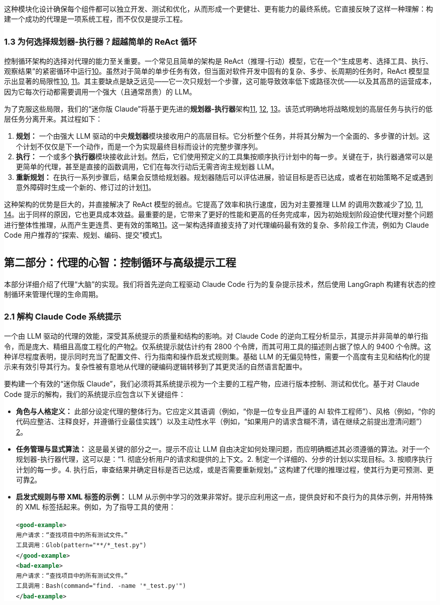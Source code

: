 这种模块化设计确保每个组件都可以独立开发、测试和优化，从而形成一个更健壮、更有能力的最终系统。它直接反映了这样一种理解：构建一个成功的代理是一项系统工程，而不仅仅是提示工程。

### 1.3 为何选择规划器-执行器？超越简单的 ReAct 循环

控制循环架构的选择对代理的能力至关重要。一个常见且简单的架构是 ReAct（推理-行动）模型，它在一个“生成思考、选择工具、执行、观察结果”的紧密循环中运行[10](https://blog.langchain.com/planning-agents/)。虽然对于简单的单步任务有效，但当面对软件开发中固有的复杂、多步、长周期的任务时，ReAct 模型显示出显著的局限性[10](https://blog.langchain.com/planning-agents/), [11](https://arxiv.org/html/2503.09572v2)。其主要缺点是缺乏远见——它一次只规划一个步骤，这可能导致效率低下或路径次优——以及其高昂的运营成本，因为它每次行动都需要调用一个强大（且通常昂贵）的 LLM。

为了克服这些局限，我们的“迷你版 Claude”将基于更先进的**规划器-执行器**架构[11](https://arxiv.org/html/2503.09572v2), [12](https://www.emergentmind.com/topics/planner-executor-architecture-4c9e0097-fe2b-4870-b41c-9519c49a07c8), [13](https://www.promptlayer.com/glossary/plan-and-execute-agents)。该范式明确地将战略规划的高层任务与执行的低层任务分离开来。其过程如下：

1. **规划：** 一个由强大 LLM 驱动的中央**规划器**模块接收用户的高层目标。它分析整个任务，并将其分解为一个全面的、多步骤的计划。这个计划不仅仅是下一个动作，而是一个为实现最终目标而设计的完整步骤序列。
2. **执行：** 一个或多个**执行器**模块接收此计划。然后，它们使用预定义的工具集按顺序执行计划中的每一步。关键在于，执行器通常可以是更简单的代理，甚至是直接的函数调用，它们在每次行动后无需咨询主规划器 LLM。
3. **重新规划：** 在执行一系列步骤后，结果会反馈给规划器。规划器随后可以评估进展，验证目标是否已达成，或者在初始策略不足或遇到意外障碍时生成一个新的、修订过的计划[11](https://arxiv.org/html/2503.09572v2)。

这种架构的优势是巨大的，并直接解决了 ReAct 模型的弱点。它提高了效率和执行速度，因为对主要推理 LLM 的调用次数减少了[10](https://blog.langchain.com/planning-agents/), [11](https://arxiv.org/html/2503.09572v2), [14](https://blog.langchain.com/planning-agents/)。出于同样的原因，它也更具成本效益。最重要的是，它带来了更好的性能和更高的任务完成率，因为初始规划阶段迫使代理对整个问题进行整体性推理，从而产生更连贯、更有效的策略[11](https://arxiv.org/html/2503.09572v2)。这一架构选择直接支持了对代理编码最有效的复杂、多阶段工作流，例如为 Claude Code 用户推荐的“探索、规划、编码、提交”模式[1](https://www.anthropic.com/engineering/claude-code-best-practices)。

## 第二部分：代理的心智：控制循环与高级提示工程

本部分详细介绍了代理“大脑”的实现。我们将首先逆向工程驱动 Claude Code 行为的复杂提示技术，然后使用 LangGraph 构建有状态的控制循环来管理代理的生命周期。

### 2.1 解构 Claude Code 系统提示

一个由 LLM 驱动的代理的效能，深受其系统提示的质量和结构的影响。对 Claude Code 的逆向工程分析显示，其提示并非简单的单行指令，而是庞大、精细且高度工程化的产物[2](https://minusx.ai/blog/decoding-claude-code/)。仅系统提示就估计约有 2800 个令牌，而其可用工具的描述则占据了惊人的 9400 个令牌。这种详尽程度表明，提示同时充当了配置文件、行为指南和操作启发式规则集。基础 LLM 的无偏见特性，需要一个高度有主见和结构化的提示来有效引导其行为。复杂性被有意地从代理的硬编码逻辑转移到了其更灵活的自然语言配置中。

要构建一个有效的“迷你版 Claude”，我们必须将其系统提示视为一个主要的工程产物，应进行版本控制、测试和优化。基于对 Claude Code 提示的解构，我们的系统提示应包含以下关键组件：

- **角色与人格定义：** 此部分设定代理的整体行为。它应定义其语调（例如，“你是一位专业且严谨的 AI 软件工程师”）、风格（例如，“你的代码应整洁、注释良好，并遵循行业最佳实践”）以及主动性水平（例如，“如果用户的请求含糊不清，请在继续之前提出澄清问题”）[2](https://minusx.ai/blog/decoding-claude-code/)。

- **任务管理与显式算法：** 这是最关键的部分之一。提示不应让 LLM 自由决定如何处理问题，而应明确概述其必须遵循的算法。对于一个规划器-执行器代理，这可以是：“1. 彻底分析用户的请求和提供的上下文。2. 制定一个详细的、分步的计划以实现目标。3. 按顺序执行计划的每一步。4. 执行后，审查结果并确定目标是否已达成，或是否需要重新规划。” 这构建了代理的推理过程，使其行为更可预测、更可靠[2](https://minusx.ai/blog/decoding-claude-code/)。

- **启发式规则与带 XML 标签的示例：** LLM 从示例中学习的效果非常好。提示应利用这一点，提供良好和不良行为的具体示例，并用特殊的 XML 标签括起来。例如，为了指导工具的使用：

  ```xml
  <good-example>
  用户请求：“查找项目中的所有测试文件。”
  工具调用：Glob(pattern="**/*_test.py")
  </good-example>
  <bad-example>
  用户请求：“查找项目中的所有测试文件。”
  工具调用：Bash(command="find. -name '*_test.py'")
  </bad-example>
  ```
